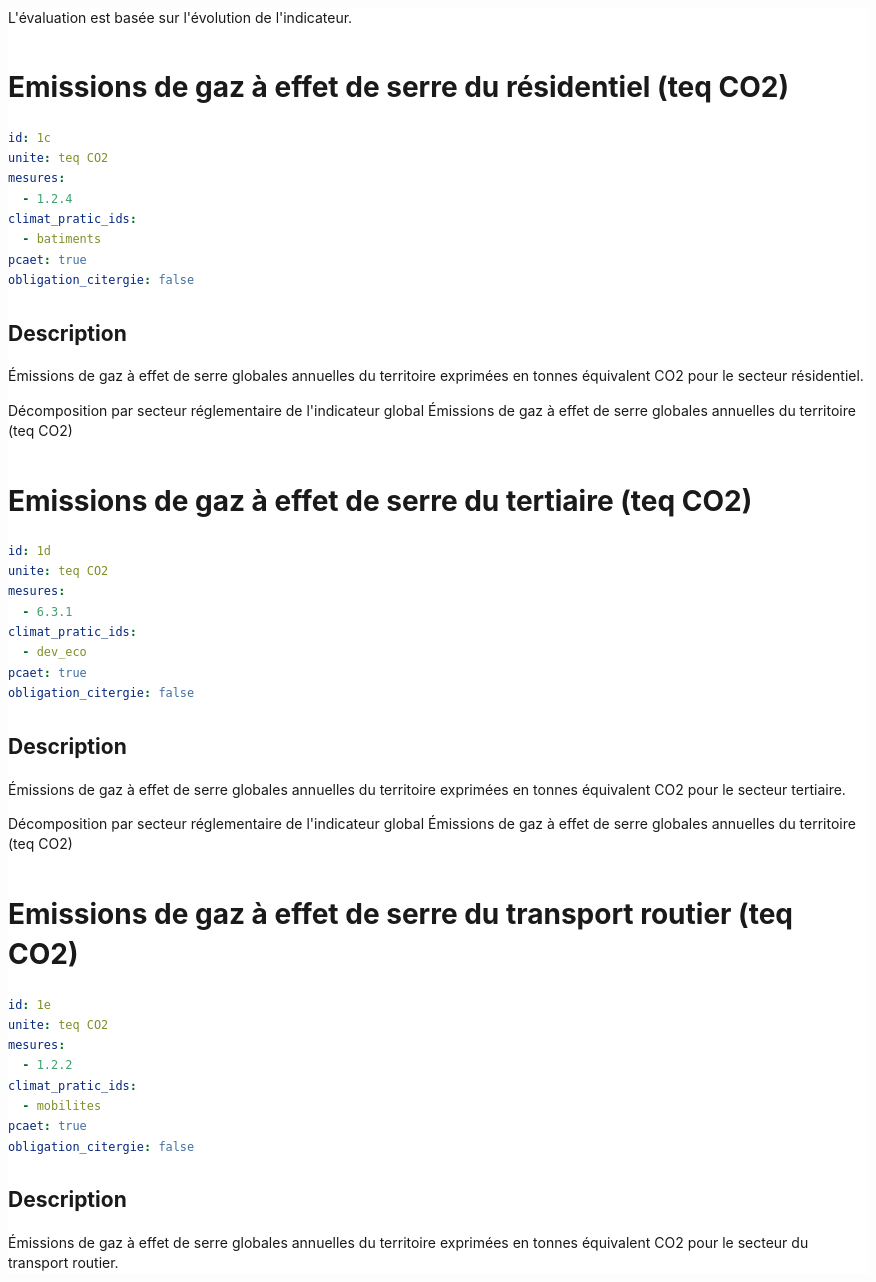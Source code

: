L'évaluation est basée sur l'évolution de l'indicateur.


# Emissions de gaz à effet de serre du résidentiel (teq CO2)
```yaml
id: 1c
unite: teq CO2
mesures:
  - 1.2.4
climat_pratic_ids:
  - batiments
pcaet: true
obligation_citergie: false
```
## Description
Émissions de gaz à effet de serre globales annuelles du territoire exprimées en tonnes équivalent CO2 pour le secteur résidentiel.

Décomposition par secteur réglementaire de l'indicateur global 
Émissions de gaz à effet de serre globales annuelles du territoire (teq CO2)


# Emissions de gaz à effet de serre du tertiaire (teq CO2)
```yaml
id: 1d
unite: teq CO2
mesures:
  - 6.3.1
climat_pratic_ids:
  - dev_eco
pcaet: true
obligation_citergie: false
```
## Description
Émissions de gaz à effet de serre globales annuelles du territoire exprimées en tonnes équivalent CO2 pour le secteur tertiaire.

Décomposition par secteur réglementaire de l'indicateur global 
Émissions de gaz à effet de serre globales annuelles du territoire (teq CO2)


# Emissions de gaz à effet de serre du transport routier (teq CO2)
```yaml
id: 1e
unite: teq CO2
mesures:
  - 1.2.2
climat_pratic_ids:
  - mobilites
pcaet: true
obligation_citergie: false
```
## Description
Émissions de gaz à effet de serre globales annuelles du territoire exprimées en tonnes équivalent CO2 pour le secteur du transport routier.
